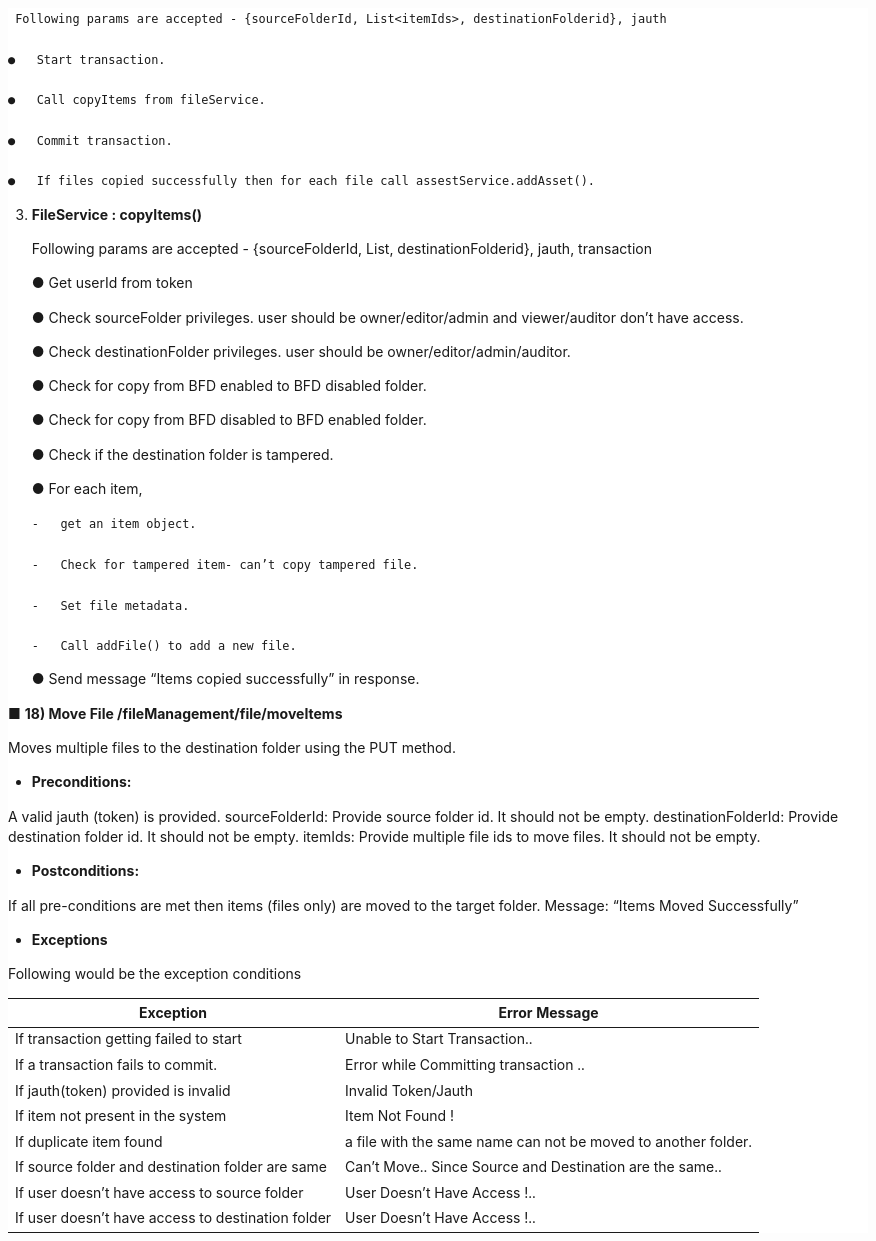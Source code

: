 	 Following params are accepted - {sourceFolderId, List<itemIds>, destinationFolderid}, jauth 

	●	Start transaction.

	●	Call copyItems from fileService.

	●	Commit transaction.

	●	If files copied successfully then for each file call assestService.addAsset().

3.	**FileService : copyItems()**

	Following params are accepted - {sourceFolderId, List<itemIds>, destinationFolderid}, jauth, transaction

	●	Get userId from token

	●	Check sourceFolder privileges. user should be owner/editor/admin and viewer/auditor don’t have access.

	●	Check destinationFolder privileges. user should be owner/editor/admin/auditor.

	●	Check for copy from BFD enabled to BFD disabled folder.

	●	Check for copy from BFD disabled to BFD enabled folder.

	●	Check if the destination folder is tampered.

	●	For each item, 
	
 		-	get an item object.

		-	Check for tampered item- can’t copy tampered file.

		-	Set file metadata.

		-	Call addFile() to add a new file.

	●	Send message “Items copied successfully” in response.


■	**18) Move File /fileManagement/file/moveItems**

Moves multiple files to the destination folder using the PUT method.

-	**Preconditions:**

A valid jauth (token) is provided.
sourceFolderId: Provide source folder id. It should not be empty.
destinationFolderId:  Provide destination folder id. It should not be empty.
itemIds: Provide multiple file ids to move files. It should not be empty.

-	**Postconditions:**

If all pre-conditions are met then items (files only) are moved to the target folder. 
Message: “Items Moved Successfully”

-	**Exceptions**

Following would be the exception conditions

| Exception | Error Message |
|---|---|
| If transaction getting failed to start | Unable to Start Transaction.. |
| If a transaction fails to commit. | Error while Committing transaction .. |
| If jauth(token) provided is invalid |	Invalid Token/Jauth |
| If item not present in the system | Item Not Found ! |
| If duplicate item found | a file with the same name can not be moved to another folder. |
| If source folder and destination folder are same | Can’t Move.. Since Source and Destination are the same.. |
| If user doesn’t have access to source folder | User Doesn’t Have Access !.. |
| If user doesn’t have access to destination folder | User Doesn’t Have Access !.. |